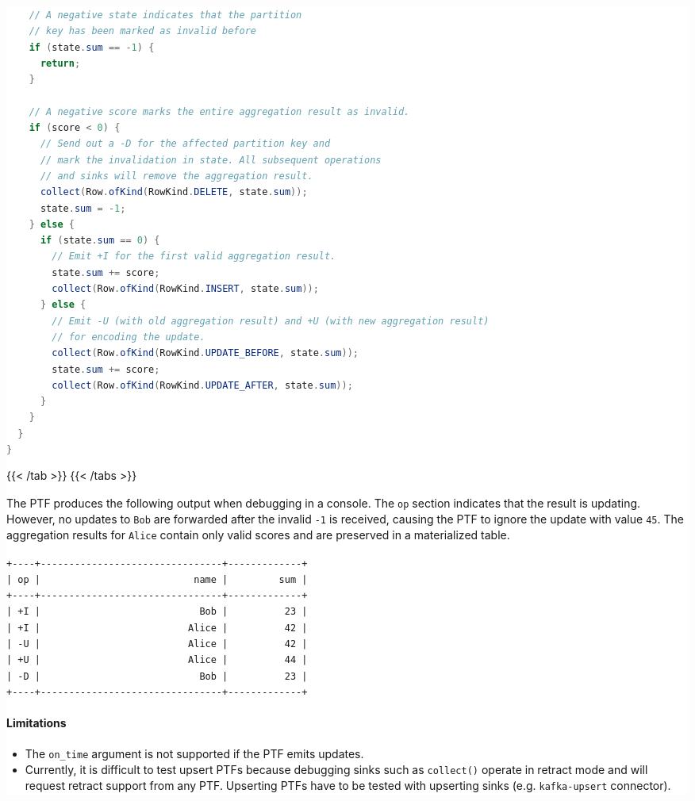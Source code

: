 ```java
    // A negative state indicates that the partition
    // key has been marked as invalid before
    if (state.sum == -1) {
      return;
    }

    // A negative score marks the entire aggregation result as invalid.
    if (score < 0) {
      // Send out a -D for the affected partition key and
      // mark the invalidation in state. All subsequent operations
      // and sinks will remove the aggregation result.
      collect(Row.ofKind(RowKind.DELETE, state.sum));
      state.sum = -1;
    } else {
      if (state.sum == 0) {
        // Emit +I for the first valid aggregation result.
        state.sum += score;
        collect(Row.ofKind(RowKind.INSERT, state.sum));
      } else {
        // Emit -U (with old aggregation result) and +U (with new aggregation result)
        // for encoding the update.
        collect(Row.ofKind(RowKind.UPDATE_BEFORE, state.sum));
        state.sum += score;
        collect(Row.ofKind(RowKind.UPDATE_AFTER, state.sum));
      }
    }
  }
}
```
{{< /tab >}}
{{< /tabs >}}

The PTF produces the following output when debugging in a console. The `op` section indicates that the result is updating. However,
no updates to `Bob` are forwarded after the invalid `-1` is received, causing the PTF to ignore the update with value `45`.
The aggregation results for `Alice` contain only valid scores and are preserved in a materialized table.

```text
+----+--------------------------------+-------------+
| op |                           name |         sum |
+----+--------------------------------+-------------+
| +I |                            Bob |          23 |
| +I |                          Alice |          42 |
| -U |                          Alice |          42 |
| +U |                          Alice |          44 |
| -D |                            Bob |          23 |
+----+--------------------------------+-------------+
```

#### Limitations
- The `on_time` argument is not supported if the PTF emits updates.
- Currently, it is difficult to test upsert PTFs because debugging sinks such as `collect()` operate in retract mode and
  will request retract support from any PTF. Upserting PTFs have to be tested with upserting sinks (e.g. `kafka-upsert` connector).
